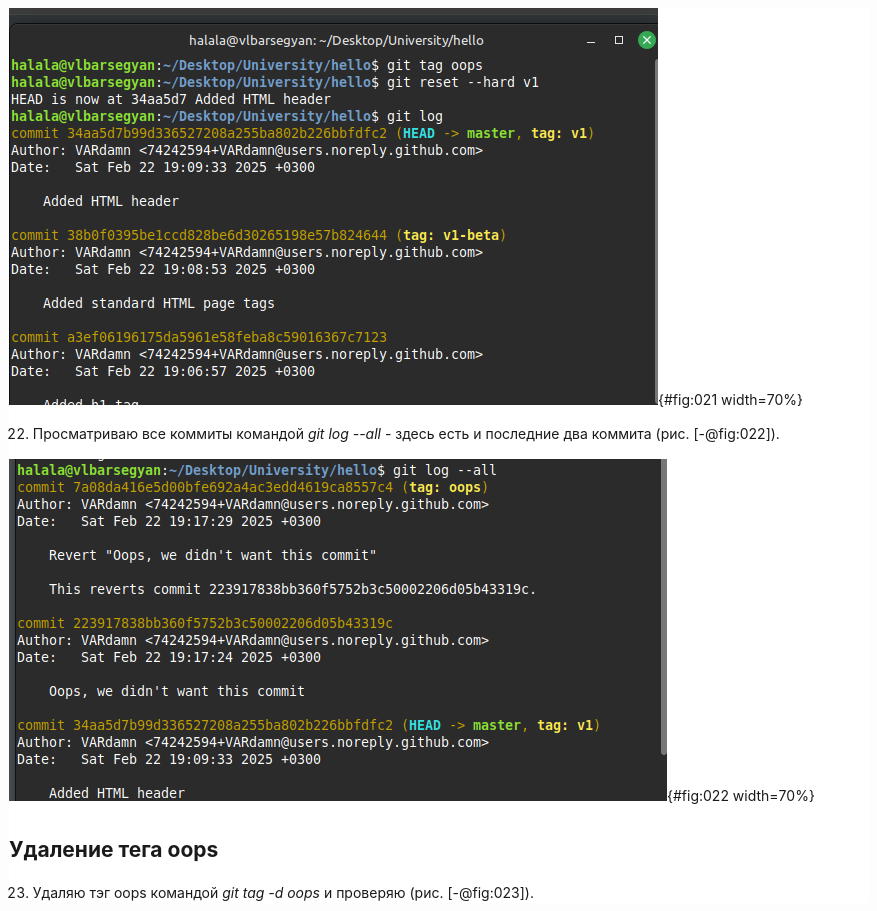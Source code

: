![Сброс ветки и проверка логов](image/21.png){#fig:021 width=70%}

22. Просматриваю все коммиты командой *git log --all* - здесь есть и последние два коммита (рис. [-@fig:022]).

![Все коммиты](image/22.png){#fig:022 width=70%}

## Удаление тега oops

23. Удаляю тэг oops командой *git tag -d oops* и проверяю (рис. [-@fig:023]).
